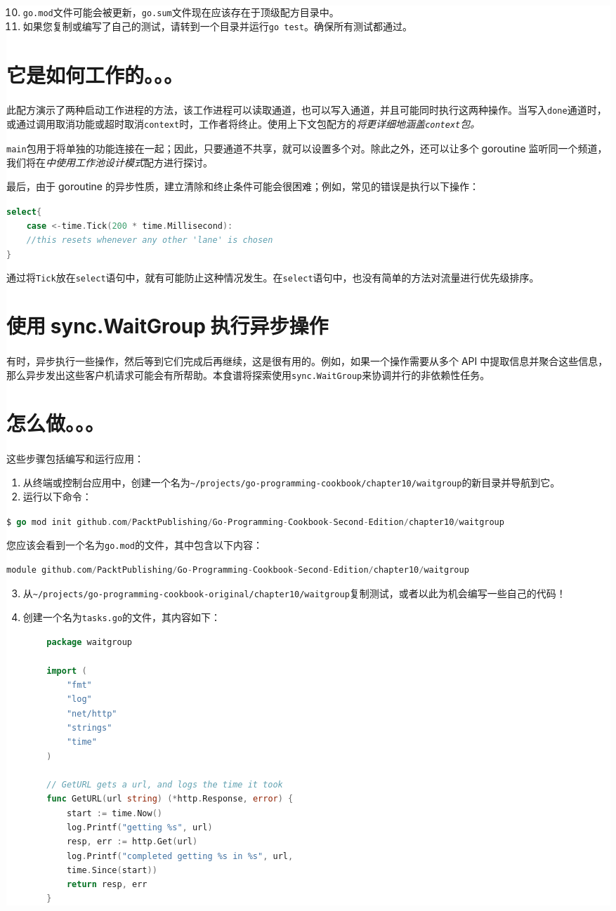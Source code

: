 10.  `go.mod`文件可能会被更新，`go.sum`文件现在应该存在于顶级配方目录中。
11.  如果您复制或编写了自己的测试，请转到一个目录并运行`go test`。确保所有测试都通过。

# 它是如何工作的。。。

此配方演示了两种启动工作进程的方法，该工作进程可以读取通道，也可以写入通道，并且可能同时执行这两种操作。当写入`done`通道时，或通过调用取消功能或超时取消`context`时，工作者将终止。使用上下文包配方的*将更详细地涵盖`context`包。*

`main`包用于将单独的功能连接在一起；因此，只要通道不共享，就可以设置多个对。除此之外，还可以让多个 goroutine 监听同一个频道，我们将在*中使用工作池设计模式*配方进行探讨。

最后，由于 goroutine 的异步性质，建立清除和终止条件可能会很困难；例如，常见的错误是执行以下操作：

```go
select{
    case <-time.Tick(200 * time.Millisecond):
    //this resets whenever any other 'lane' is chosen
}
```

通过将`Tick`放在`select`语句中，就有可能防止这种情况发生。在`select`语句中，也没有简单的方法对流量进行优先级排序。

# 使用 sync.WaitGroup 执行异步操作

有时，异步执行一些操作，然后等到它们完成后再继续，这是很有用的。例如，如果一个操作需要从多个 API 中提取信息并聚合这些信息，那么异步发出这些客户机请求可能会有所帮助。本食谱将探索使用`sync.WaitGroup`来协调并行的非依赖性任务。

# 怎么做。。。

这些步骤包括编写和运行应用：

1.  从终端或控制台应用中，创建一个名为`~/projects/go-programming-cookbook/chapter10/waitgroup`的新目录并导航到它。
2.  运行以下命令：

```go
$ go mod init github.com/PacktPublishing/Go-Programming-Cookbook-Second-Edition/chapter10/waitgroup 
```

您应该会看到一个名为`go.mod`的文件，其中包含以下内容：

```go
module github.com/PacktPublishing/Go-Programming-Cookbook-Second-Edition/chapter10/waitgroup    
```

3.  从`~/projects/go-programming-cookbook-original/chapter10/waitgroup`复制测试，或者以此为机会编写一些自己的代码！

4.  创建一个名为`tasks.go`的文件，其内容如下：

```go
        package waitgroup

        import (
            "fmt"
            "log"
            "net/http"
            "strings"
            "time"
        )

        // GetURL gets a url, and logs the time it took
        func GetURL(url string) (*http.Response, error) {
            start := time.Now()
            log.Printf("getting %s", url)
            resp, err := http.Get(url)
            log.Printf("completed getting %s in %s", url, 
            time.Since(start))
            return resp, err
        }
```